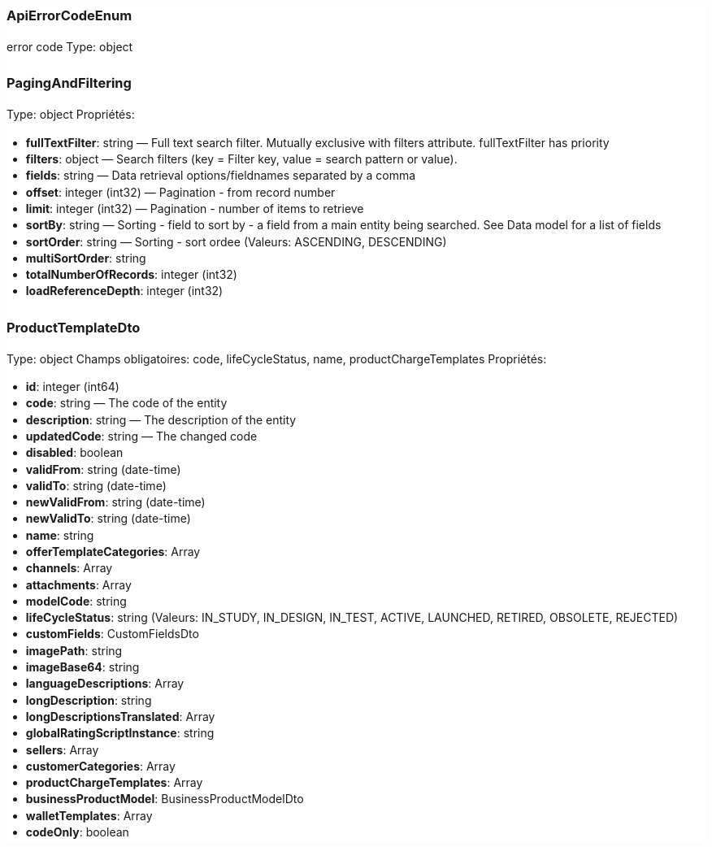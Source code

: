 ### ApiErrorCodeEnum
error code
Type: object

### PagingAndFiltering
Type: object
Propriétés:
- **fullTextFilter**: string — Full text search filter. Mutually exclusive with filters attribute. fullTextFilter has priority
- **filters**: object — Search filters (key = Filter key, value = search pattern or value).
- **fields**: string — Data retrieval options/fieldnames separated by a comma
- **offset**: integer (int32) — Pagination - from record number
- **limit**: integer (int32) — Pagination - number of items to retrieve
- **sortBy**: string — Sorting - field to sort by - a field from a main entity being searched. See Data model for a list of fields
- **sortOrder**: string — Sorting - sort ordee (Valeurs: ASCENDING, DESCENDING)
- **multiSortOrder**: string
- **totalNumberOfRecords**: integer (int32)
- **loadReferenceDepth**: integer (int32)

### ProductTemplateDto
Type: object
Champs obligatoires: code, lifeCycleStatus, name, productChargeTemplates
Propriétés:
- **id**: integer (int64)
- **code**: string — The code of the entity
- **description**: string — The description of the entity
- **updatedCode**: string — The changed code
- **disabled**: boolean
- **validFrom**: string (date-time)
- **validTo**: string (date-time)
- **newValidFrom**: string (date-time)
- **newValidTo**: string (date-time)
- **name**: string
- **offerTemplateCategories**: Array<OfferTemplateCategoryDto>
- **channels**: Array<ChannelDto>
- **attachments**: Array<DigitalResourceDto>
- **modelCode**: string
- **lifeCycleStatus**: string (Valeurs: IN_STUDY, IN_DESIGN, IN_TEST, ACTIVE, LAUNCHED, RETIRED, OBSOLETE, REJECTED)
- **customFields**: CustomFieldsDto
- **imagePath**: string
- **imageBase64**: string
- **languageDescriptions**: Array<LanguageDescriptionDto>
- **longDescription**: string
- **longDescriptionsTranslated**: Array<LanguageDescriptionDto>
- **globalRatingScriptInstance**: string
- **sellers**: Array<string>
- **customerCategories**: Array<CustomerCategoryDto>
- **productChargeTemplates**: Array<ProductChargeTemplateDto>
- **businessProductModel**: BusinessProductModelDto
- **walletTemplates**: Array<WalletTemplateDto>
- **codeOnly**: boolean
